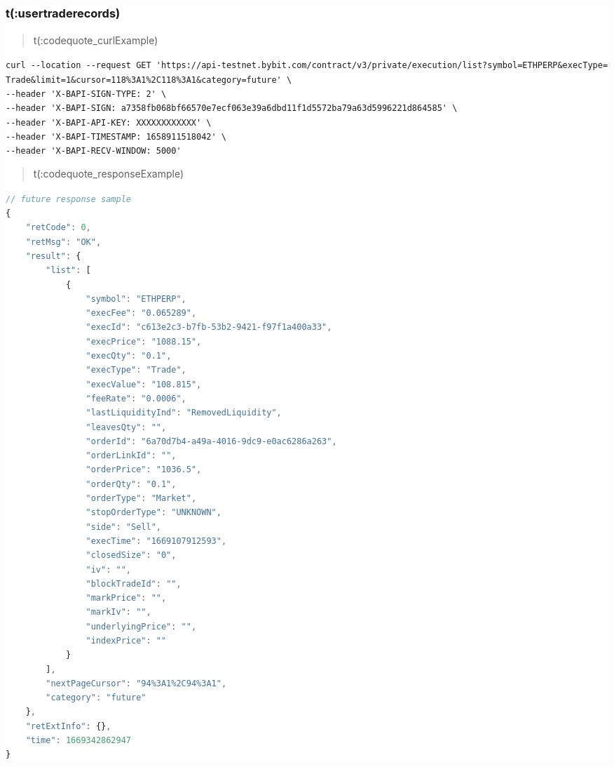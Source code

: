 
### t(:usertraderecords)
> t(:codequote_curlExample)

```console
curl --location --request GET 'https://api-testnet.bybit.com/contract/v3/private/execution/list?symbol=ETHPERP&execType=Trade&limit=1&cursor=118%3A1%2C118%3A1&category=future' \
--header 'X-BAPI-SIGN-TYPE: 2' \
--header 'X-BAPI-SIGN: a7358fb068bf66570e7ecf063e39a6dbd11f1d5572ba79a63d5996221d864585' \
--header 'X-BAPI-API-KEY: XXXXXXXXXXXX' \
--header 'X-BAPI-TIMESTAMP: 1658911518042' \
--header 'X-BAPI-RECV-WINDOW: 5000'
```

```python--pybit

```

> t(:codequote_responseExample)

```javascript
// future response sample
{
    "retCode": 0,
    "retMsg": "OK",
    "result": {
        "list": [
            {
                "symbol": "ETHPERP",
                "execFee": "0.065289",
                "execId": "c613e2c3-b7fb-53b2-9421-f97f1a400a33",
                "execPrice": "1088.15",
                "execQty": "0.1",
                "execType": "Trade",
                "execValue": "108.815",
                "feeRate": "0.0006",
                "lastLiquidityInd": "RemovedLiquidity",
                "leavesQty": "",
                "orderId": "6a70d7b4-a49a-4016-9dc9-e0ac6286a263",
                "orderLinkId": "",
                "orderPrice": "1036.5",
                "orderQty": "0.1",
                "orderType": "Market",
                "stopOrderType": "UNKNOWN",
                "side": "Sell",
                "execTime": "1669107912593",
                "closedSize": "0",
                "iv": "",
                "blockTradeId": "",
                "markPrice": "",
                "markIv": "",
                "underlyingPrice": "",
                "indexPrice": ""
            }
        ],
        "nextPageCursor": "94%3A1%2C94%3A1",
        "category": "future"
    },
    "retExtInfo": {},
    "time": 1669342862947
}
```

